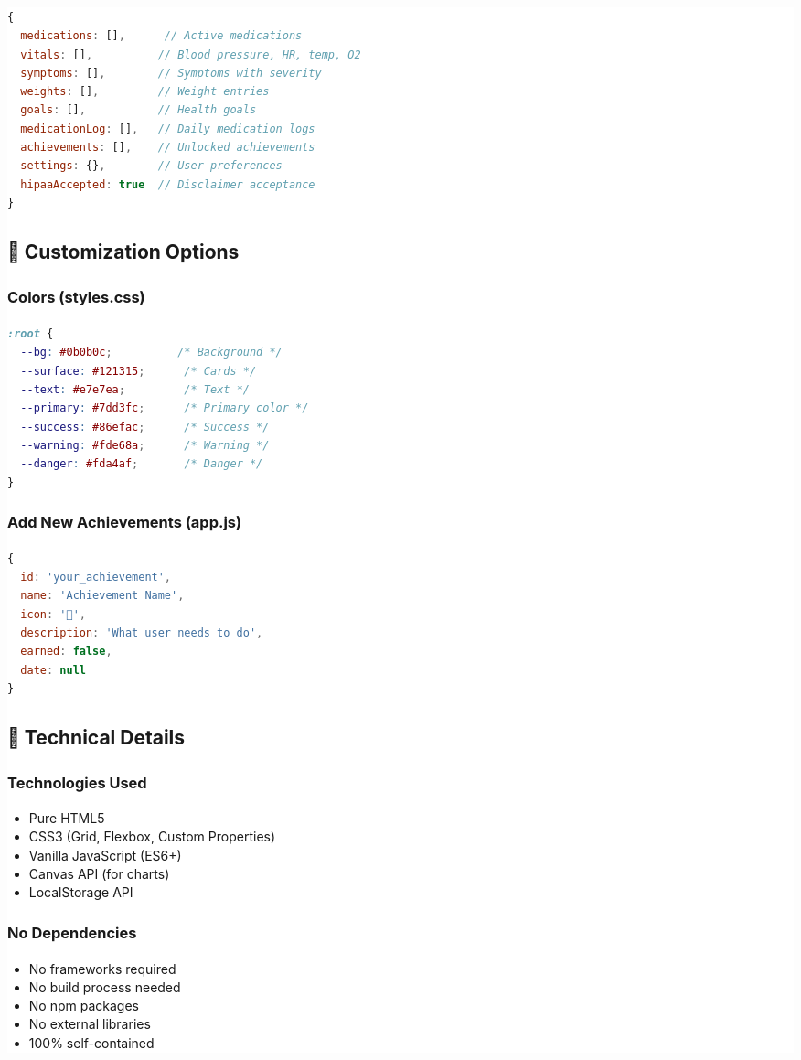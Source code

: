 ```javascript
{
  medications: [],      // Active medications
  vitals: [],          // Blood pressure, HR, temp, O2
  symptoms: [],        // Symptoms with severity
  weights: [],         // Weight entries
  goals: [],           // Health goals
  medicationLog: [],   // Daily medication logs
  achievements: [],    // Unlocked achievements
  settings: {},        // User preferences
  hipaaAccepted: true  // Disclaimer acceptance
}
```

## 🎨 Customization Options

### Colors (styles.css)
```css
:root {
  --bg: #0b0b0c;          /* Background */
  --surface: #121315;      /* Cards */
  --text: #e7e7ea;         /* Text */
  --primary: #7dd3fc;      /* Primary color */
  --success: #86efac;      /* Success */
  --warning: #fde68a;      /* Warning */
  --danger: #fda4af;       /* Danger */
}
```

### Add New Achievements (app.js)
```javascript
{
  id: 'your_achievement',
  name: 'Achievement Name',
  icon: '🎯',
  description: 'What user needs to do',
  earned: false,
  date: null
}
```

## 🔧 Technical Details

### Technologies Used
- Pure HTML5
- CSS3 (Grid, Flexbox, Custom Properties)
- Vanilla JavaScript (ES6+)
- Canvas API (for charts)
- LocalStorage API

### No Dependencies
- No frameworks required
- No build process needed
- No npm packages
- No external libraries
- 100% self-contained
